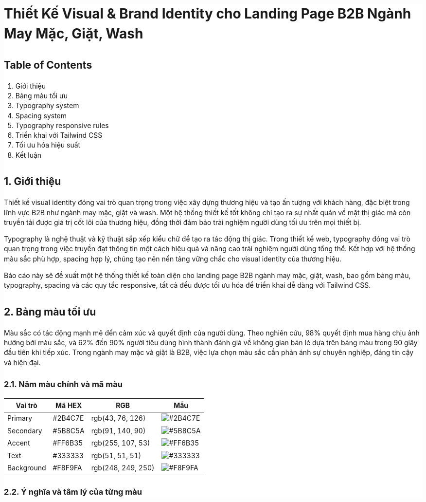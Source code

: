 # Thiết Kế Visual & Brand Identity cho Landing Page B2B Ngành May Mặc, Giặt, Wash  

## Table of Contents  
1. Giới thiệu  
2. Bảng màu tối ưu  
3. Typography system  
4. Spacing system  
5. Typography responsive rules  
6. Triển khai với Tailwind CSS  
7. Tối ưu hóa hiệu suất  
8. Kết luận  

## 1. Giới thiệu  

Thiết kế visual identity đóng vai trò quan trọng trong việc xây dựng thương hiệu và tạo ấn tượng với khách hàng, đặc biệt trong lĩnh vực B2B như ngành may mặc, giặt và wash. Một hệ thống thiết kế tốt không chỉ tạo ra sự nhất quán về mặt thị giác mà còn truyền tải được giá trị cốt lõi của thương hiệu, đồng thời đảm bảo trải nghiệm người dùng tối ưu trên mọi thiết bị.  

Typography là nghệ thuật và kỹ thuật sắp xếp kiểu chữ để tạo ra tác động thị giác. Trong thiết kế web, typography đóng vai trò quan trọng trong việc truyền đạt thông tin một cách hiệu quả và nâng cao trải nghiệm người dùng tổng thể. Kết hợp với hệ thống màu sắc phù hợp, spacing hợp lý, chúng tạo nên nền tảng vững chắc cho visual identity của thương hiệu.  

Báo cáo này sẽ đề xuất một hệ thống thiết kế toàn diện cho landing page B2B ngành may mặc, giặt, wash, bao gồm bảng màu, typography, spacing và các quy tắc responsive, tất cả đều được tối ưu hóa để triển khai dễ dàng với Tailwind CSS.  

## 2. Bảng màu tối ưu  

Màu sắc có tác động mạnh mẽ đến cảm xúc và quyết định của người dùng. Theo nghiên cứu, 98% quyết định mua hàng chịu ảnh hưởng bởi màu sắc, và 62% đến 90% người tiêu dùng hình thành đánh giá về không gian bán lẻ dựa trên bảng màu trong 90 giây đầu tiên khi tiếp xúc. Trong ngành may mặc và giặt là B2B, việc lựa chọn màu sắc cần phản ánh sự chuyên nghiệp, đáng tin cậy và hiện đại.  

### 2.1. Năm màu chính và mã màu  

| Vai trò | Mã HEX | RGB | Mẫu |  
|---------|--------|-----|-----|  
| Primary | #2B4C7E | rgb(43, 76, 126) | ![#2B4C7E](https://via.placeholder.com/15/2B4C7E/000000?text=+) |  
| Secondary | #5B8C5A | rgb(91, 140, 90) | ![#5B8C5A](https://via.placeholder.com/15/5B8C5A/000000?text=+) |  
| Accent | #FF6B35 | rgb(255, 107, 53) | ![#FF6B35](https://via.placeholder.com/15/FF6B35/000000?text=+) |  
| Text | #333333 | rgb(51, 51, 51) | ![#333333](https://via.placeholder.com/15/333333/000000?text=+) |  
| Background | #F8F9FA | rgb(248, 249, 250) | ![#F8F9FA](https://via.placeholder.com/15/F8F9FA/000000?text=+) |  

### 2.2. Ý nghĩa và tâm lý của từng màu  

